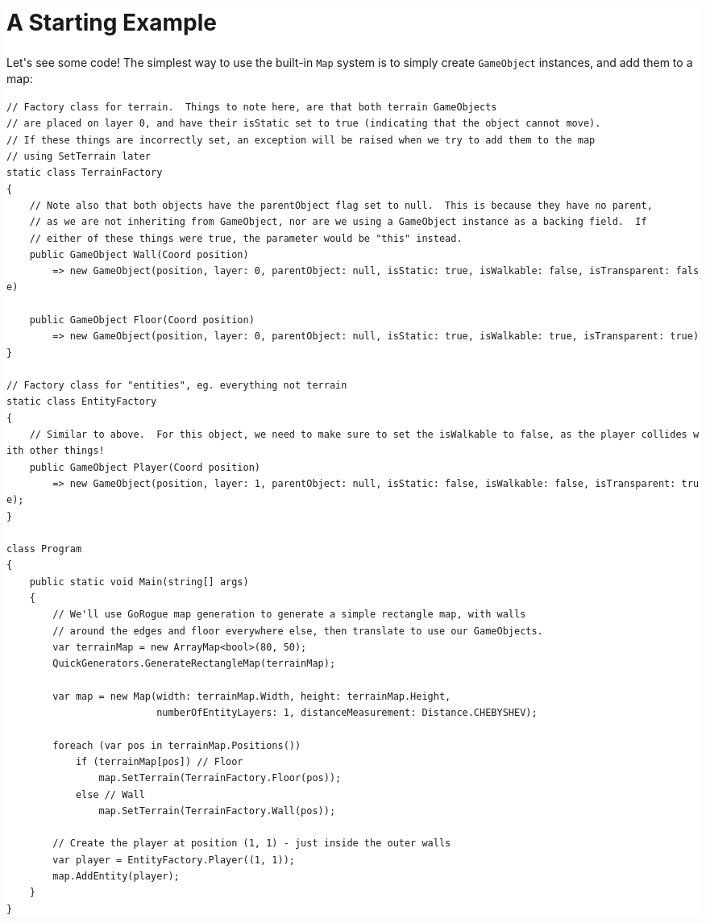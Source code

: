 # A Starting Example
Let's see some code!  The simplest way to use the built-in `Map` system is to simply create `GameObject` instances, and add them to a map:

```CSharp
// Factory class for terrain.  Things to note here, are that both terrain GameObjects
// are placed on layer 0, and have their isStatic set to true (indicating that the object cannot move).
// If these things are incorrectly set, an exception will be raised when we try to add them to the map
// using SetTerrain later
static class TerrainFactory
{
    // Note also that both objects have the parentObject flag set to null.  This is because they have no parent,
    // as we are not inheriting from GameObject, nor are we using a GameObject instance as a backing field.  If
    // either of these things were true, the parameter would be "this" instead.
    public GameObject Wall(Coord position)
        => new GameObject(position, layer: 0, parentObject: null, isStatic: true, isWalkable: false, isTransparent: false)

    public GameObject Floor(Coord position)
        => new GameObject(position, layer: 0, parentObject: null, isStatic: true, isWalkable: true, isTransparent: true)
}

// Factory class for "entities", eg. everything not terrain
static class EntityFactory
{
    // Similar to above.  For this object, we need to make sure to set the isWalkable to false, as the player collides with other things!
    public GameObject Player(Coord position)
        => new GameObject(position, layer: 1, parentObject: null, isStatic: false, isWalkable: false, isTransparent: true);
}

class Program
{
    public static void Main(string[] args)
    {
        // We'll use GoRogue map generation to generate a simple rectangle map, with walls
        // around the edges and floor everywhere else, then translate to use our GameObjects.
        var terrainMap = new ArrayMap<bool>(80, 50);
        QuickGenerators.GenerateRectangleMap(terrainMap);

        var map = new Map(width: terrainMap.Width, height: terrainMap.Height,
                          numberOfEntityLayers: 1, distanceMeasurement: Distance.CHEBYSHEV);

        foreach (var pos in terrainMap.Positions())
            if (terrainMap[pos]) // Floor
                map.SetTerrain(TerrainFactory.Floor(pos));
            else // Wall
                map.SetTerrain(TerrainFactory.Wall(pos));

        // Create the player at position (1, 1) - just inside the outer walls
        var player = EntityFactory.Player((1, 1));
        map.AddEntity(player);
    }
}
```
